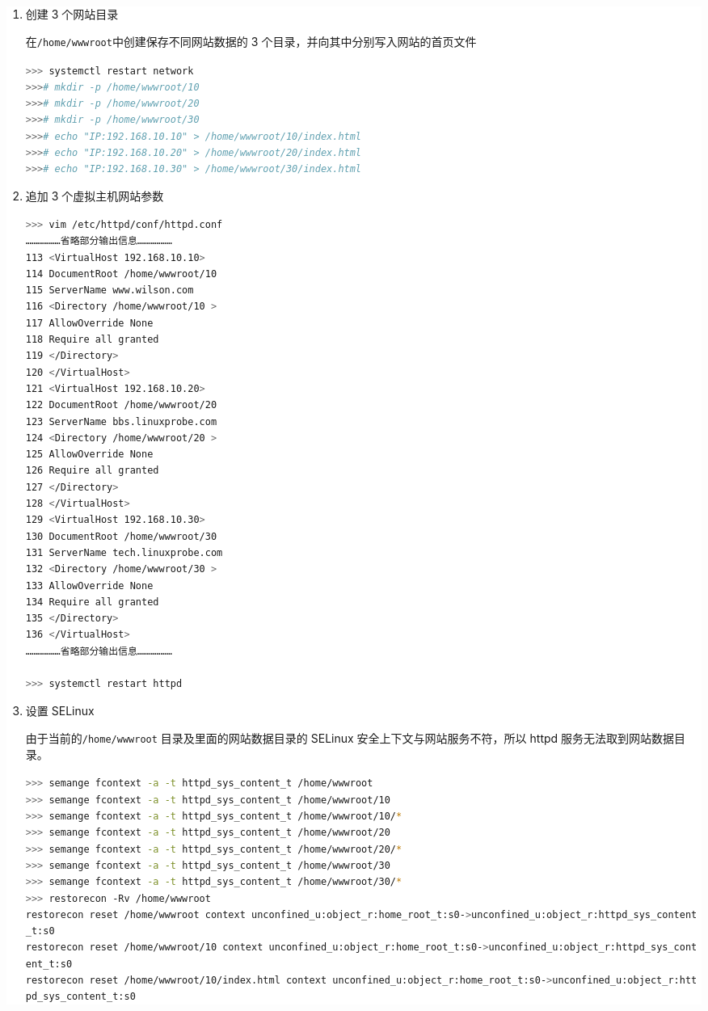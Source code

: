 1. 创建 3 个网站目录

   在`/home/wwwroot`中创建保存不同网站数据的 3 个目录，并向其中分别写入网站的首页文件

   ```bash
   >>> systemctl restart network
   >>># mkdir -p /home/wwwroot/10
   >>># mkdir -p /home/wwwroot/20
   >>># mkdir -p /home/wwwroot/30
   >>># echo "IP:192.168.10.10" > /home/wwwroot/10/index.html
   >>># echo "IP:192.168.10.20" > /home/wwwroot/20/index.html
   >>># echo "IP:192.168.10.30" > /home/wwwroot/30/index.html
   ```

2. 追加 3 个虚拟主机网站参数

   ```bash
   >>> vim /etc/httpd/conf/httpd.conf
   ………………省略部分输出信息………………
   113 <VirtualHost 192.168.10.10>
   114 DocumentRoot /home/wwwroot/10
   115 ServerName www.wilson.com
   116 <Directory /home/wwwroot/10 >
   117 AllowOverride None
   118 Require all granted
   119 </Directory>
   120 </VirtualHost>
   121 <VirtualHost 192.168.10.20>
   122 DocumentRoot /home/wwwroot/20
   123 ServerName bbs.linuxprobe.com
   124 <Directory /home/wwwroot/20 >
   125 AllowOverride None
   126 Require all granted
   127 </Directory>
   128 </VirtualHost>
   129 <VirtualHost 192.168.10.30>
   130 DocumentRoot /home/wwwroot/30
   131 ServerName tech.linuxprobe.com
   132 <Directory /home/wwwroot/30 >
   133 AllowOverride None
   134 Require all granted
   135 </Directory>
   136 </VirtualHost>
   ………………省略部分输出信息………………

   >>> systemctl restart httpd
   ```

3. 设置 SELinux

   由于当前的`/home/wwwroot` 目录及里面的网站数据目录的 SELinux 安全上下文与网站服务不符，所以 httpd 服务无法取到网站数据目录。

   ```bash
   >>> semange fcontext -a -t httpd_sys_content_t /home/wwwroot
   >>> semange fcontext -a -t httpd_sys_content_t /home/wwwroot/10
   >>> semange fcontext -a -t httpd_sys_content_t /home/wwwroot/10/*
   >>> semange fcontext -a -t httpd_sys_content_t /home/wwwroot/20
   >>> semange fcontext -a -t httpd_sys_content_t /home/wwwroot/20/*
   >>> semange fcontext -a -t httpd_sys_content_t /home/wwwroot/30
   >>> semange fcontext -a -t httpd_sys_content_t /home/wwwroot/30/*
   >>> restorecon -Rv /home/wwwroot
   restorecon reset /home/wwwroot context unconfined_u:object_r:home_root_t:s0->unconfined_u:object_r:httpd_sys_content_t:s0
   restorecon reset /home/wwwroot/10 context unconfined_u:object_r:home_root_t:s0->unconfined_u:object_r:httpd_sys_content_t:s0
   restorecon reset /home/wwwroot/10/index.html context unconfined_u:object_r:home_root_t:s0->unconfined_u:object_r:httpd_sys_content_t:s0

   ```